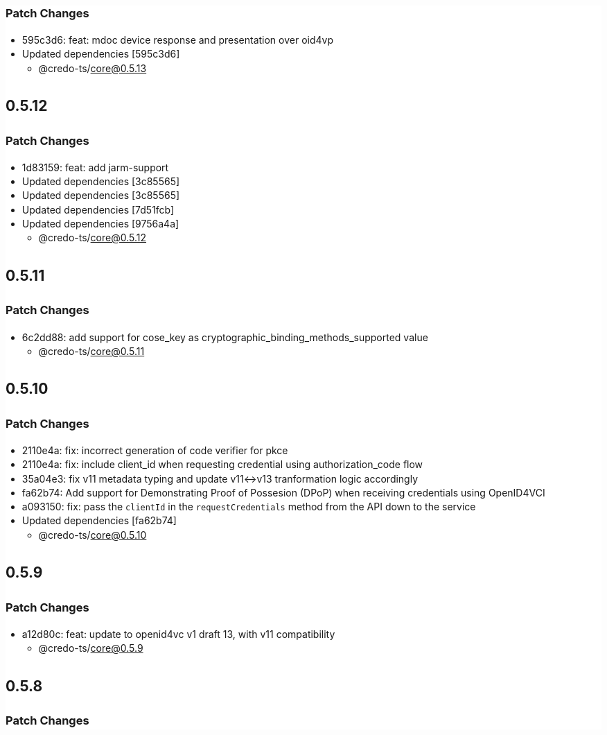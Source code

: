### Patch Changes

- 595c3d6: feat: mdoc device response and presentation over oid4vp
- Updated dependencies [595c3d6]
  - @credo-ts/core@0.5.13

## 0.5.12

### Patch Changes

- 1d83159: feat: add jarm-support
- Updated dependencies [3c85565]
- Updated dependencies [3c85565]
- Updated dependencies [7d51fcb]
- Updated dependencies [9756a4a]
  - @credo-ts/core@0.5.12

## 0.5.11

### Patch Changes

- 6c2dd88: add support for cose_key as cryptographic_binding_methods_supported value
  - @credo-ts/core@0.5.11

## 0.5.10

### Patch Changes

- 2110e4a: fix: incorrect generation of code verifier for pkce
- 2110e4a: fix: include client_id when requesting credential using authorization_code flow
- 35a04e3: fix v11 metadata typing and update v11<->v13 tranformation logic accordingly
- fa62b74: Add support for Demonstrating Proof of Possesion (DPoP) when receiving credentials using OpenID4VCI
- a093150: fix: pass the `clientId` in the `requestCredentials` method from the API down to the service
- Updated dependencies [fa62b74]
  - @credo-ts/core@0.5.10

## 0.5.9

### Patch Changes

- a12d80c: feat: update to openid4vc v1 draft 13, with v11 compatibility
  - @credo-ts/core@0.5.9

## 0.5.8

### Patch Changes

